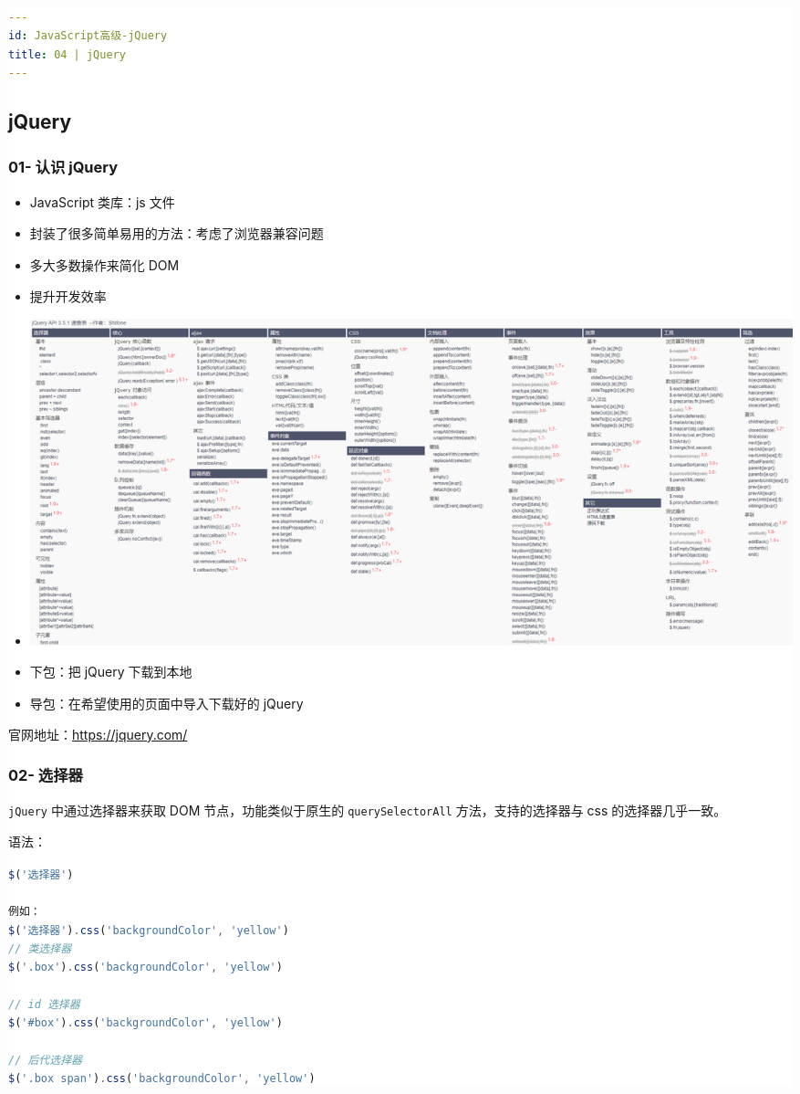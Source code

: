 ```yaml
---
id: JavaScript高级-jQuery
title: 04 | jQuery
---
```


## jQuery

### 01- 认识 jQuery

- JavaScript 类库：js 文件
- 封装了很多简单易用的方法：考虑了浏览器兼容问题
- 多大多数操作来简化 DOM
- 提升开发效率
- ![web_js_25](../assets/web_js_25.png)



- 下包：把 jQuery 下载到本地
- 导包：在希望使用的页面中导入下载好的 jQuery

官网地址：https://jquery.com/

### 02- 选择器

`jQuery` 中通过选择器来获取 DOM 节点，功能类似于原生的 `querySelectorAll` 方法，支持的选择器与 css 的选择器几乎一致。

语法：

```jsx
$('选择器')

例如：
$('选择器').css('backgroundColor', 'yellow')
// 类选择器
$('.box').css('backgroundColor', 'yellow')

// id 选择器
$('#box').css('backgroundColor', 'yellow')

// 后代选择器
$('.box span').css('backgroundColor', 'yellow')
```
